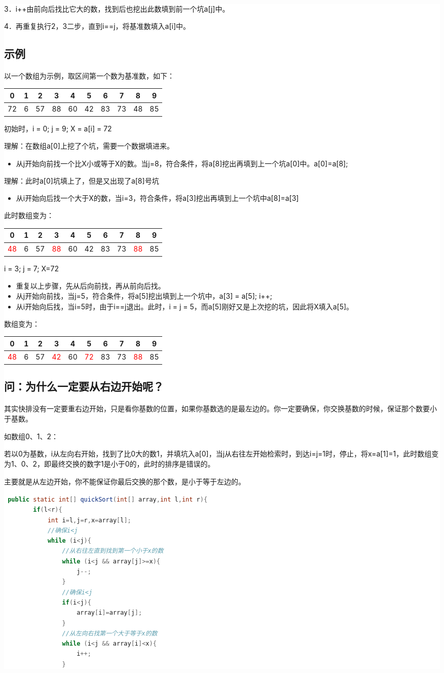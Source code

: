 3．i++由前向后找比它大的数，找到后也挖出此数填到前一个坑a[j]中。

4．再重复执行2，3二步，直到i==j，将基准数填入a[i]中。

## 示例

以一个数组为示例，取区间第一个数为基准数，如下：

| 0    | 1    | 2    | 3    | 4    | 5    | 6    | 7    | 8    | 9    |
| ---- | ---- | ---- | ---- | ---- | ---- | ---- | ---- | ---- | ---- |
| 72   | 6    | 57   | 88   | 60   | 42   | 83   | 73   | 48   | 85   |

初始时，i = 0;  j = 9;   X = a[i] = 72

理解：在数组a[0]上挖了个坑，需要一个数据填进来。

* 从j开始向前找一个比X小或等于X的数。当j=8，符合条件，将a[8]挖出再填到上一个坑a[0]中。a[0]=a[8]; 

理解：此时a[0]坑填上了，但是又出现了a[8]号坑

* 从i开始向后找一个大于X的数，当i=3，符合条件，将a[3]挖出再填到上一个坑中a[8]=a[3]

此时数组变为：

| 0                         | 1    | 2    | 3                         | 4    | 5    | 6    | 7    | 8                         | 9    |
| ------------------------- | ---- | ---- | ------------------------- | ---- | ---- | ---- | ---- | ------------------------- | ---- |
| <font color=red>48</font> | 6    | 57   | <font color=red>88</font> | 60   | 42   | 83   | 73   | <font color=red>88</font> | 85   |

i = 3;   j = 7;   X=72

* 重复以上步骤，先从后向前找，再从前向后找。
* 从j开始向前找，当j=5，符合条件，将a[5]挖出填到上一个坑中，a[3] = a[5]; i++;
* 从i开始向后找，当i=5时，由于i==j退出。此时，i = j = 5，而a[5]刚好又是上次挖的坑，因此将X填入a[5]。

数组变为：

| 0                         | 1    | 2    | 3                         | 4    | 5                         | 6    | 7    | 8                         | 9    |
| ------------------------- | ---- | ---- | ------------------------- | ---- | ------------------------- | ---- | ---- | ------------------------- | ---- |
| <font color=red>48</font> | 6    | 57   | <font color=red>42</font> | 60   | <font color=red>72</font> | 83   | 73   | <font color=red>88</font> | 85   |

## 问：为什么一定要从右边开始呢？

其实快排没有一定要重右边开始，只是看你基数的位置，如果你基数选的是最左边的。你一定要确保，你交换基数的时候，保证那个数要小于基数。

如数组0、1、2：

若以0为基数，i从左向右开始，找到了比0大的数1，并填坑入a[0]，当j从右往左开始检索时，到达i=j=1时，停止，将x=a[1]=1，此时数组变为1、0、2，即最终交换的数字1是小于0的，此时的排序是错误的。

主要就是从左边开始，你不能保证你最后交换的那个数，是小于等于左边的。

```java
 public static int[] quickSort(int[] array,int l,int r){
        if(l<r){
            int i=l,j=r,x=array[l];
            //确保i<j
            while (i<j){
                //从右往左直到找到第一个小于x的数
                while (i<j && array[j]>=x){
                    j--;
                }
                //确保i<j
                if(i<j){
                    array[i]=array[j];
                }
                //从左向右找第一个大于等于x的数
                while (i<j && array[i]<x){
                    i++;
                }
```